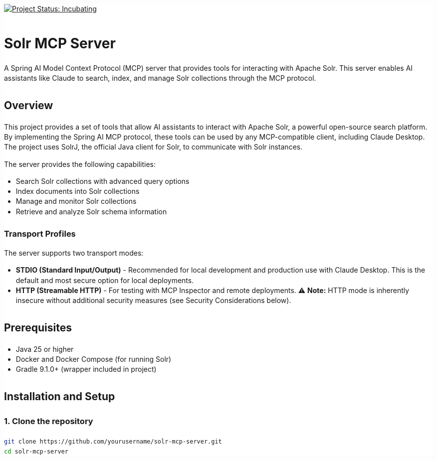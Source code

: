 [![Project Status: Incubating](https://img.shields.io/badge/status-incubating-yellow.svg)](https://github.com/apache/solr-mcp)
# Solr MCP Server

A Spring AI Model Context Protocol (MCP) server that provides tools for interacting with Apache Solr. This server
enables AI assistants like Claude to search, index, and manage Solr collections through the MCP protocol.

## Overview

This project provides a set of tools that allow AI assistants to interact with Apache Solr, a powerful open-source
search platform. By implementing the Spring AI MCP protocol, these tools can be used by any MCP-compatible client,
including Claude Desktop. The project uses SolrJ, the official Java client for Solr, to communicate with Solr instances.

The server provides the following capabilities:

- Search Solr collections with advanced query options
- Index documents into Solr collections
- Manage and monitor Solr collections
- Retrieve and analyze Solr schema information

### Transport Profiles

The server supports two transport modes:

- **STDIO (Standard Input/Output)** - Recommended for local development and production use with Claude Desktop. This is
  the default and most secure option for local deployments.
- **HTTP (Streamable HTTP)** - For testing with MCP Inspector and remote deployments. ⚠️ **Note:** HTTP
  mode is inherently insecure without additional security measures (see Security Considerations below).

## Prerequisites

- Java 25 or higher
- Docker and Docker Compose (for running Solr)
- Gradle 9.1.0+ (wrapper included in project)

## Installation and Setup

### 1. Clone the repository

```bash
git clone https://github.com/yourusername/solr-mcp-server.git
cd solr-mcp-server
```
